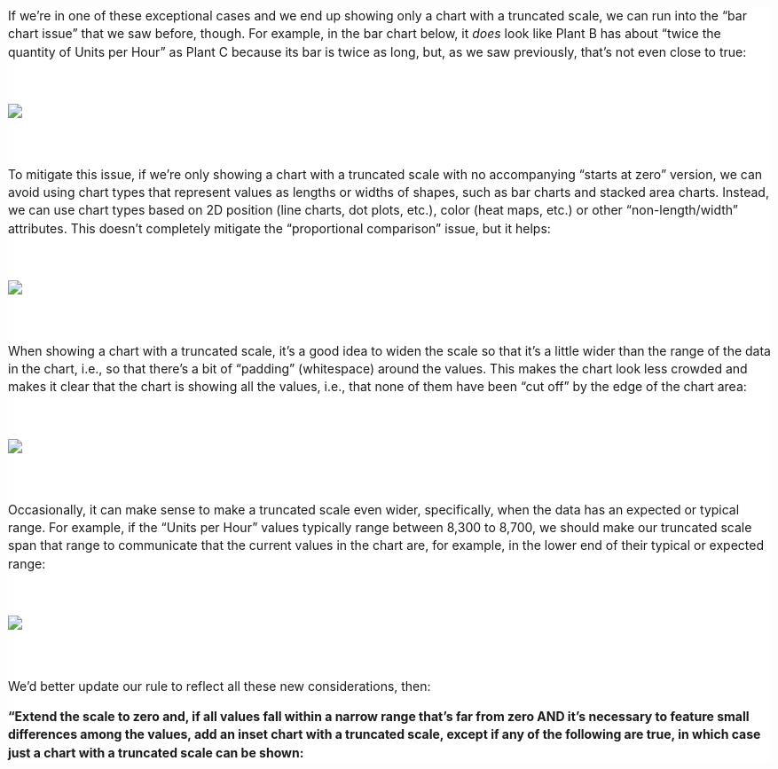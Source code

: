 If we’re in one of these exceptional cases and we end up showing only a chart with a truncated scale, we can run into the “bar chart issue” that we saw before, though. For example, in the bar chart below, it *does* look like Plant B has about “twice the quantity of Units per Hour” as Plant C because its bar is twice as long, but, as we saw previously, that’s not even close to true:



 


![](https://images.squarespace-cdn.com/content/v1/59a06a384c0dbf809fe34fec/2ba96e61-897e-47b8-9ff0-b08ca141b62e/truncated+ratio+scale+bar+chart.png)


 

To mitigate this issue, if we’re only showing a chart with a truncated scale with no accompanying “starts at zero” version, we can avoid using chart types that represent values as lengths or widths of shapes, such as bar charts and stacked area charts. Instead, we can use chart types based on 2D position (line charts, dot plots, etc.), color (heat maps, etc.) or other “non-length/width” attributes. This doesn’t completely mitigate the “proportional comparison” issue, but it helps:



 


![](https://images.squarespace-cdn.com/content/v1/59a06a384c0dbf809fe34fec/cec8021a-91d5-402a-903c-d267950ef8a5/truncated+ratio+scale.png)


 

When showing a chart with a truncated scale, it’s a good idea to widen the scale so that it’s a little wider than the range of the data in the chart, i.e., so that there’s a bit of “padding” (whitespace) around the values. This makes the chart look less crowded and makes it clear that the chart is showing all the values, i.e., that none of them have been “cut off” by the edge of the chart area:



 


![](https://images.squarespace-cdn.com/content/v1/59a06a384c0dbf809fe34fec/423ec1ee-0913-4f8b-a0d4-782170b9825c/scale+padding.png)


 

Occasionally, it can make sense to make a truncated scale even wider, specifically, when the data has an expected or typical range. For example, if the “Units per Hour” values typically range between 8,300 to 8,700, we should make our truncated scale span that range to communicate that the current values in the chart are, for example, in the lower end of their typical or expected range:



 


![](https://images.squarespace-cdn.com/content/v1/59a06a384c0dbf809fe34fec/55485abe-049e-4235-8cc5-d875cd41764b/widened+truncated+scale.png)


 

We’d better update our rule to reflect all these new considerations, then:

**“Extend the scale to zero and, if all values fall within a narrow range that’s far from zero AND it’s necessary to feature small differences among the values, add an inset chart with a truncated scale, except if any of the following are true, in which case just a chart with a truncated scale can be shown:**
